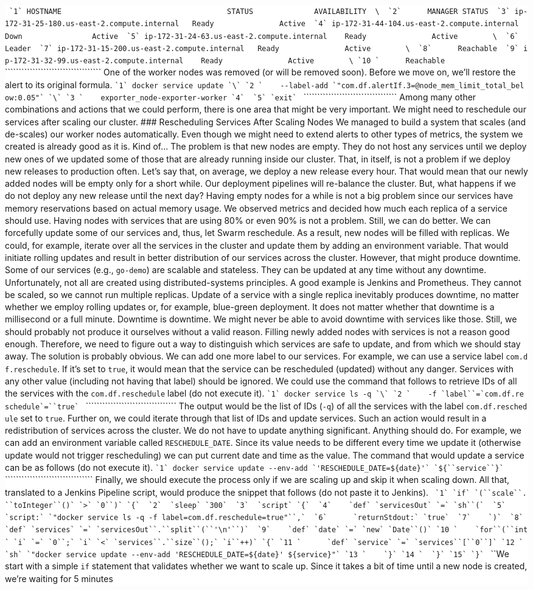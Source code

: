 ```  `1` HOSTNAME                                      STATUS              AVAILABILITY  \  `2`      MANAGER STATUS  `3` ip-172-31-25-180.us-east-2.compute.internal   Ready               Active  `4` ip-172-31-44-104.us-east-2.compute.internal   Down                Active  `5` ip-172-31-24-63.us-east-2.compute.internal    Ready               Active        \  `6`      Leader  `7` ip-172-31-15-200.us-east-2.compute.internal   Ready               Active        \  `8`      Reachable  `9` ip-172-31-32-99.us-east-2.compute.internal    Ready               Active        \ `10 `      Reachable  ```   ``````````````````````````````````` One of the worker nodes was removed (or will be removed soon).    Before we move on, we’ll restore the alert to its original formula.    ``` `1` docker service update `\` `2 `    --label-add `"com.df.alertIf.3=@node_mem_limit_total_below:0.05"` `\` `3 `    exporter_node-exporter-worker `4`  `5` `exit`  ```   `````````````````````````````````` Among many other combinations and actions that we could perform, there is one area that might be very important. We might need to reschedule our services after scaling our cluster.    ### Rescheduling Services After Scaling Nodes    We managed to build a system that scales (and de-scales) our worker nodes automatically. Even though we might need to extend alerts to other types of metrics, the system we created is already good as it is. Kind of… The problem is that new nodes are empty. They do not host any services until we deploy new ones of we updated some of those that are already running inside our cluster. That, in itself, is not a problem if we deploy new releases to production often.    Let’s say that, on average, we deploy a new release every hour. That would mean that our newly added nodes will be empty only for a short while. Our deployment pipelines will re-balance the cluster. But, what happens if we do not deploy any new release until the next day? Having empty nodes for a while is not a big problem since our services have memory reservations based on actual memory usage. We observed metrics and decided how much each replica of a service should use. Having nodes with services that are using 80% or even 90% is not a problem. Still, we can do better. We can forcefully update some of our services and, thus, let Swarm reschedule. As a result, new nodes will be filled with replicas.    We could, for example, iterate over all the services in the cluster and update them by adding an environment variable. That would initiate rolling updates and result in better distribution of our services across the cluster. However, that might produce downtime. Some of our services (e.g., `go-demo`) are scalable and stateless. They can be updated at any time without any downtime. Unfortunately, not all are created using distributed-systems principles. A good example is Jenkins and Prometheus. They cannot be scaled, so we cannot run multiple replicas. Update of a service with a single replica inevitably produces downtime, no matter whether we employ rolling updates or, for example, blue-green deployment. It does not matter whether that downtime is a millisecond or a full minute. Downtime is downtime. We might never be able to avoid downtime with services like those. Still, we should probably not produce it ourselves without a valid reason. Filling newly added nodes with services is not a reason good enough.    Therefore, we need to figure out a way to distinguish which services are safe to update, and from which we should stay away. The solution is probably obvious. We can add one more label to our services. For example, we can use a service label `com.df.reschedule`. If it’s set to `true`, it would mean that the service can be rescheduled (updated) without any danger. Services with any other value (including not having that label) should be ignored.    We could use the command that follows to retrieve IDs of all the services with the `com.df.reschedule` label (do not execute it).    ``` `1` docker service ls -q `\` `2 `    -f `label``=`com.df.reschedule`=``true`  ```   ````````````````````````````````` The output would be the list of IDs (`-q`) of all the services with the label `com.df.reschedule` set to `true`.    Further on, we could iterate through that list of IDs and update services. Such an action would result in a redistribution of services across the cluster. We do not have to update anything significant. Anything should do. For example, we can add an environment variable called `RESCHEDULE_DATE`. Since its value needs to be different every time we update it (otherwise update would not trigger rescheduling) we can put current date and time as the value.    The command that would update a service can be as follows (do not execute it).    ``` `1` docker service update --env-add `'RESCHEDULE_DATE=${date}'` `${``service``}`  ```   ```````````````````````````````` Finally, we should execute the process only if we are scaling up and skip it when scaling down.    All that, translated to a Jenkins Pipeline script, would produce the snippet that follows (do not paste it to Jenkins).    ```  `1` `if` `(``scale``.``toInteger``()` `>` `0``)` `{`  `2`  `sleep` `300`  `3`  `script` `{`  `4`    `def` `servicesOut` `=` `sh``(`  `5`      `script:` `"docker service ls -q -f label=com.df.reschedule=true"``,`  `6`      `returnStdout:` `true`  `7`    `)`  `8`    `def` `services` `=` `servicesOut``.``split``(``'\n'``)`  `9`    `def` `date` `=` `new` `Date``()` `10 `    `for``(``int` `i` `=` `0``;` `i` `<` `services``.``size``();` `i``++)` `{` `11 `      `def` `service` `=` `services``[``0``]` `12 `      `sh` `"docker service update --env-add 'RESCHEDULE_DATE=${date}' ${service}"` `13 `    `}` `14 `  `}` `15` `}`  ```   ``We start with a simple `if` statement that validates whether we want to scale up. Since it takes a bit of time until a new node is created, we’re waiting for 5 minutes